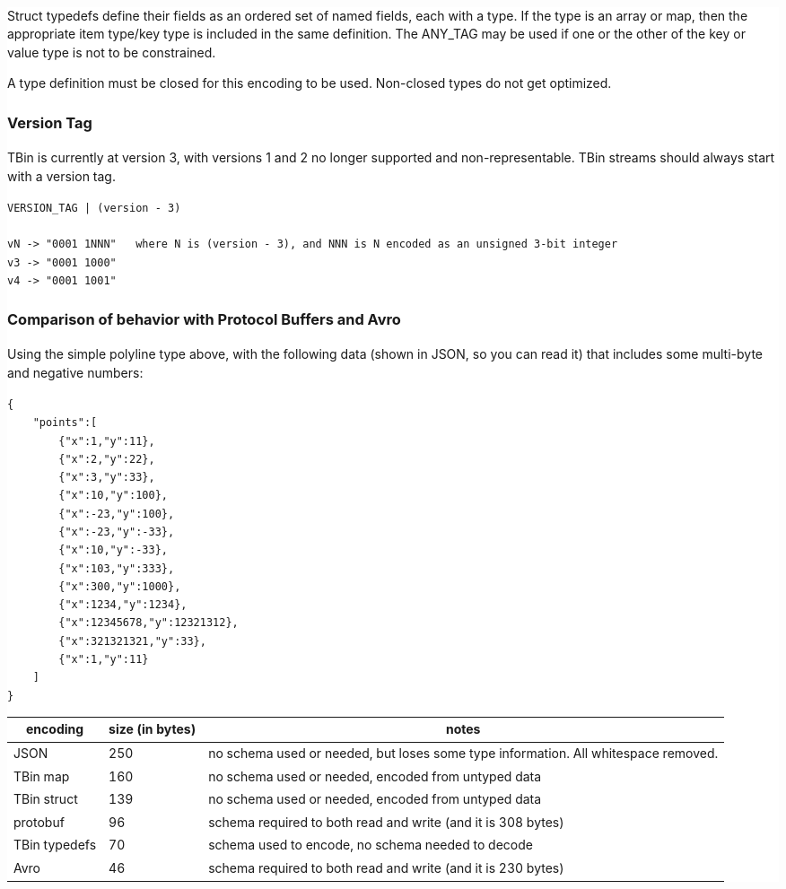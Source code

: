 Struct typedefs define their fields as an ordered set of named fields, each with a type. If the type is an array or map,
then the appropriate item type/key type is included in the same definition. The ANY_TAG may be used if one or the other
of the key or value type is not to be constrained.

A type definition must be closed for this encoding to be used. Non-closed types do not get optimized.

### Version Tag

TBin is currently at version 3, with versions 1 and 2 no longer supported and non-representable.
TBin streams should always start with a version tag.

    VERSION_TAG | (version - 3)

	vN -> "0001 1NNN"   where N is (version - 3), and NNN is N encoded as an unsigned 3-bit integer
	v3 -> "0001 1000"
	v4 -> "0001 1001"

### Comparison of behavior with Protocol Buffers and Avro

Using the simple polyline type above, with the following data (shown in JSON, so you can read it) that includes some
multi-byte and negative numbers:

    {
        "points":[
            {"x":1,"y":11},
            {"x":2,"y":22},
            {"x":3,"y":33},
            {"x":10,"y":100},
            {"x":-23,"y":100},
            {"x":-23,"y":-33},
            {"x":10,"y":-33},
            {"x":103,"y":333},
            {"x":300,"y":1000},
            {"x":1234,"y":1234},
            {"x":12345678,"y":12321312},
            {"x":321321321,"y":33},
            {"x":1,"y":11}
        ]
    }


| encoding | size (in bytes) | notes |
|--------|---------|---------|
| JSON | 250 | no schema used or needed, but loses some type information. All whitespace removed. |
| TBin map | 160 | no schema used or needed, encoded from untyped data |
| TBin struct | 139 | no schema used or needed, encoded from untyped data |
| protobuf | 96 | schema required to both read and write (and it is 308 bytes) |
| TBin typedefs | 70 | schema used to encode, no schema needed to decode |
| Avro | 46 | schema required to both read and write (and it is 230 bytes) |


